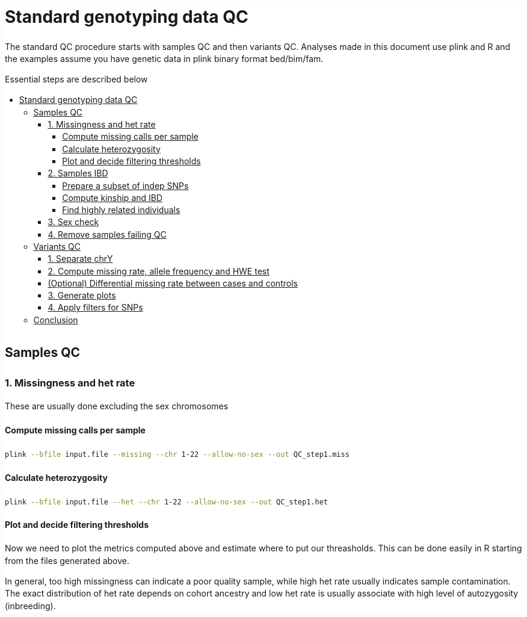# Standard genotyping data QC

The standard QC procedure starts with samples QC and then variants QC. Analyses made in this document use plink and R and the examples assume you have genetic data in plink binary format bed/bim/fam.

Essential steps are described below

- [Standard genotyping data QC](#standard-genotyping-data-qc)
  - [Samples QC](#samples-qc)
    - [1. Missingness and het rate](#1-missingness-and-het-rate)
      - [Compute missing calls per sample](#compute-missing-calls-per-sample)
      - [Calculate heterozygosity](#calculate-heterozygosity)
      - [Plot and decide filtering thresholds](#plot-and-decide-filtering-thresholds)
    - [2. Samples IBD](#2-samples-ibd)
      - [Prepare a subset of indep SNPs](#prepare-a-subset-of-indep-snps)
      - [Compute kinship and IBD](#compute-kinship-and-ibd)
      - [Find highly related individuals](#find-highly-related-individuals)
    - [3. Sex check](#3-sex-check)
    - [4. Remove samples failing QC](#4-remove-samples-failing-qc)
  - [Variants QC](#variants-qc)
    - [1. Separate chrY](#1-separate-chry)
    - [2. Compute missing rate, allele frequency and HWE test](#2-compute-missing-rate-allele-frequency-and-hwe-test)
    - [(Optional) Differential missing rate between cases and controls](#optional-differential-missing-rate-between-cases-and-controls)
    - [3. Generate plots](#3-generate-plots)
    - [4. Apply filters for SNPs](#4-apply-filters-for-snps)
  - [Conclusion](#conclusion)

## Samples QC

### 1. Missingness and het rate

These are usually done excluding the sex chromosomes

#### Compute missing calls per sample

```bash
plink --bfile input.file --missing --chr 1-22 --allow-no-sex --out QC_step1.miss
```

#### Calculate heterozygosity

```bash
plink --bfile input.file --het --chr 1-22 --allow-no-sex --out QC_step1.het
```

#### Plot and decide filtering thresholds

Now we need to plot the metrics computed above and estimate where to put our threasholds. This can be done easily in R starting from the files generated above.

In general, too high missingness can indicate a poor quality sample, while high het rate usually indicates sample contamination. The exact distribution of het rate depends on cohort ancestry and low het rate is usually associate with high level of autozygosity (inbreeding).
